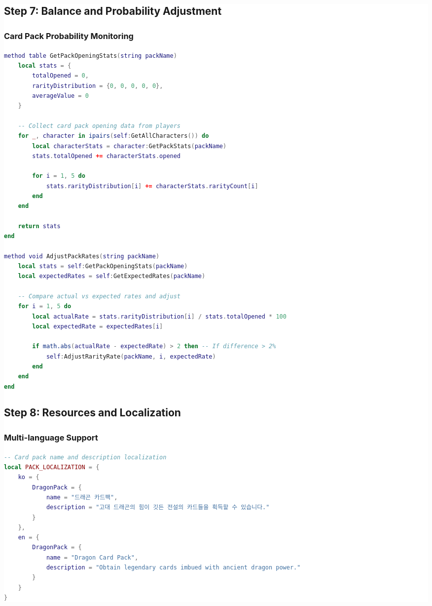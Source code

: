 ## Step 7: Balance and Probability Adjustment

### Card Pack Probability Monitoring
```lua
method table GetPackOpeningStats(string packName)
    local stats = {
        totalOpened = 0,
        rarityDistribution = {0, 0, 0, 0, 0},
        averageValue = 0
    }
    
    -- Collect card pack opening data from players
    for _, character in ipairs(self:GetAllCharacters()) do
        local characterStats = character:GetPackStats(packName)
        stats.totalOpened += characterStats.opened
        
        for i = 1, 5 do
            stats.rarityDistribution[i] += characterStats.rarityCount[i]
        end
    end
    
    return stats
end

method void AdjustPackRates(string packName)
    local stats = self:GetPackOpeningStats(packName)
    local expectedRates = self:GetExpectedRates(packName)
    
    -- Compare actual vs expected rates and adjust
    for i = 1, 5 do
        local actualRate = stats.rarityDistribution[i] / stats.totalOpened * 100
        local expectedRate = expectedRates[i]
        
        if math.abs(actualRate - expectedRate) > 2 then -- If difference > 2%
            self:AdjustRarityRate(packName, i, expectedRate)
        end
    end
end
```

## Step 8: Resources and Localization

### Multi-language Support
```lua
-- Card pack name and description localization
local PACK_LOCALIZATION = {
    ko = {
        DragonPack = {
            name = "드래곤 카드팩",
            description = "고대 드래곤의 힘이 깃든 전설의 카드들을 획득할 수 있습니다."
        }
    },
    en = {
        DragonPack = {
            name = "Dragon Card Pack", 
            description = "Obtain legendary cards imbued with ancient dragon power."
        }
    }
}
```
